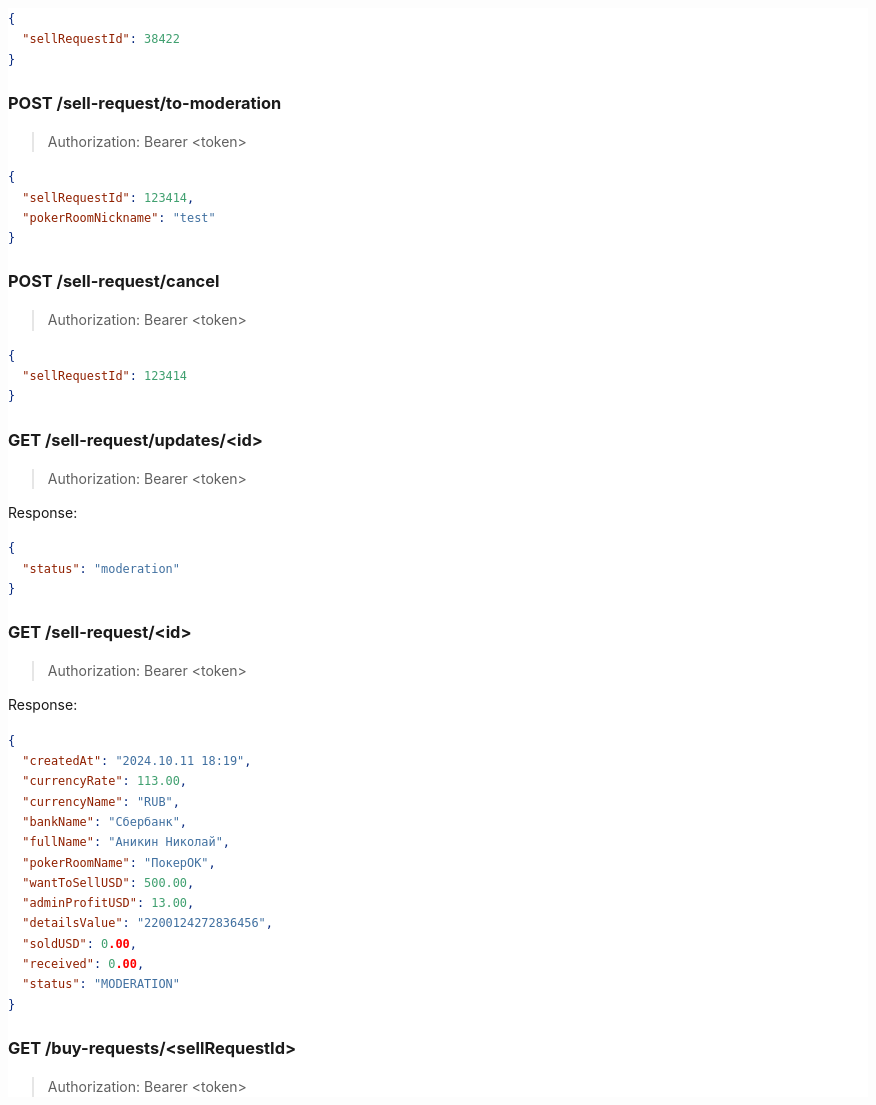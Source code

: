 ```json
{
  "sellRequestId": 38422
}
```
### POST /sell-request/to-moderation
> Authorization: Bearer \<token\>

```json
{
  "sellRequestId": 123414,
  "pokerRoomNickname": "test"
}
```
### POST /sell-request/cancel
> Authorization: Bearer \<token\>

```json
{
  "sellRequestId": 123414
}
```
### GET /sell-request/updates/\<id\>
> Authorization: Bearer \<token\>

Response:
```json
{
  "status": "moderation"
}
```
### GET /sell-request/\<id\>
> Authorization: Bearer \<token\>

Response:
```json
{
  "createdAt": "2024.10.11 18:19",
  "currencyRate": 113.00,
  "currencyName": "RUB",
  "bankName": "Сбербанк",
  "fullName": "Аникин Николай",
  "pokerRoomName": "ПокерОК",
  "wantToSellUSD": 500.00,
  "adminProfitUSD": 13.00,
  "detailsValue": "2200124272836456",
  "soldUSD": 0.00,
  "received": 0.00,
  "status": "MODERATION"
}
```
### GET /buy-requests/\<sellRequestId\>
> Authorization: Bearer \<token\>
